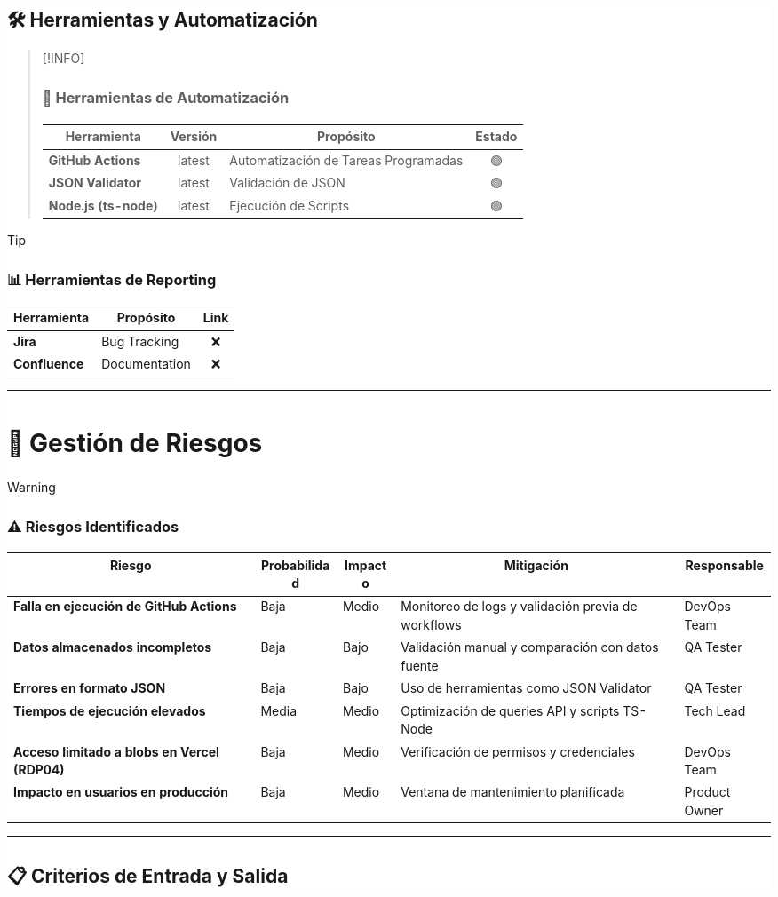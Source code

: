 
## 🛠️ Herramientas y Automatización

> [!INFO]
>
> ### 🤖 Herramientas de Automatización
>
> | Herramienta           | Versión | Propósito                            | Estado |
> | --------------------- | :-----: | ------------------------------------ | :----: |
> | **GitHub Actions**    | latest  | Automatización de Tareas Programadas |   🟢   |
> | **JSON Validator**    | latest  | Validación de JSON                   |   🟢   |
> | **Node.js (ts-node)** | latest  | Ejecución de Scripts                 |   🟢   |

> [!TIP]
>
> ### 📊 Herramientas de Reporting
>
> | Herramienta    | Propósito     | Link |
> | -------------- | ------------- | :--: |
> | **Jira**       | Bug Tracking  |  ❌  |
> | **Confluence** | Documentation |  ❌  |

---

# 🚨 Gestión de Riesgos

> [!WARNING]
>
> ### ⚠️ Riesgos Identificados
>
> | Riesgo                                        | Probabilidad | Impacto | Mitigación                                         | Responsable   |
> | --------------------------------------------- | ------------ | ------- | -------------------------------------------------- | ------------- |
> | **Falla en ejecución de GitHub Actions**      | Baja         | Medio   | Monitoreo de logs y validación previa de workflows | DevOps Team   |
> | **Datos almacenados incompletos**             | Baja         | Bajo    | Validación manual y comparación con datos fuente   | QA Tester     |
> | **Errores en formato JSON**                   | Baja         | Bajo    | Uso de herramientas como JSON Validator            | QA Tester     |
> | **Tiempos de ejecución elevados**             | Media        | Medio   | Optimización de queries API y scripts TS-Node      | Tech Lead     |
> | **Acceso limitado a blobs en Vercel (RDP04)** | Baja         | Medio   | Verificación de permisos y credenciales            | DevOps Team   |
> | **Impacto en usuarios en producción**         | Baja         | Medio   | Ventana de mantenimiento planificada               | Product Owner |

---

## 📋 Criterios de Entrada y Salida
